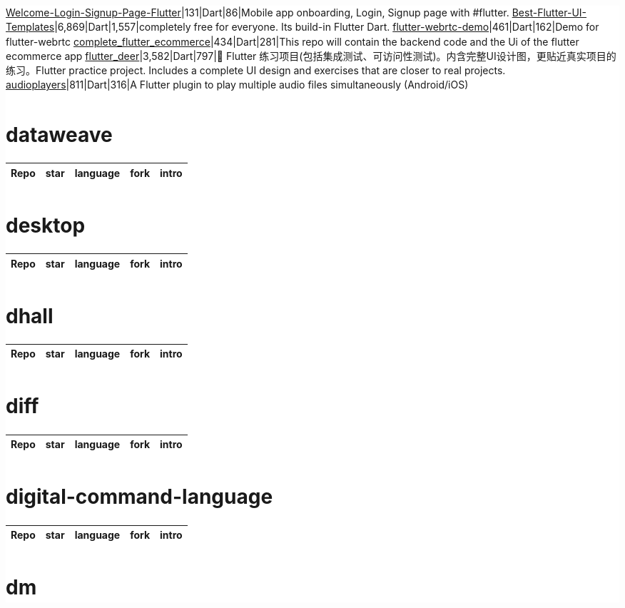 [Welcome-Login-Signup-Page-Flutter](https://github.com/abuanwar072/Welcome-Login-Signup-Page-Flutter)|131|Dart|86|Mobile app onboarding, Login, Signup page with #flutter.
[Best-Flutter-UI-Templates](https://github.com/mitesh77/Best-Flutter-UI-Templates)|6,869|Dart|1,557|completely free for everyone. Its build-in Flutter Dart.
[flutter-webrtc-demo](https://github.com/cloudwebrtc/flutter-webrtc-demo)|461|Dart|162|Demo for flutter-webrtc
[complete_flutter_ecommerce](https://github.com/Santos-Enoque/complete_flutter_ecommerce)|434|Dart|281|This repo will contain the backend code and the Ui of the flutter ecommerce app
[flutter_deer](https://github.com/simplezhli/flutter_deer)|3,582|Dart|797|🦌 Flutter 练习项目(包括集成测试、可访问性测试)。内含完整UI设计图，更贴近真实项目的练习。Flutter practice project. Includes a complete UI design and exercises that are closer to real projects.
[audioplayers](https://github.com/luanpotter/audioplayers)|811|Dart|316|A Flutter plugin to play multiple audio files simultaneously (Android/iOS)


# dataweave

Repo|star|language|fork|intro
-|-|-|-|-



# desktop

Repo|star|language|fork|intro
-|-|-|-|-



# dhall

Repo|star|language|fork|intro
-|-|-|-|-



# diff

Repo|star|language|fork|intro
-|-|-|-|-



# digital-command-language

Repo|star|language|fork|intro
-|-|-|-|-



# dm
